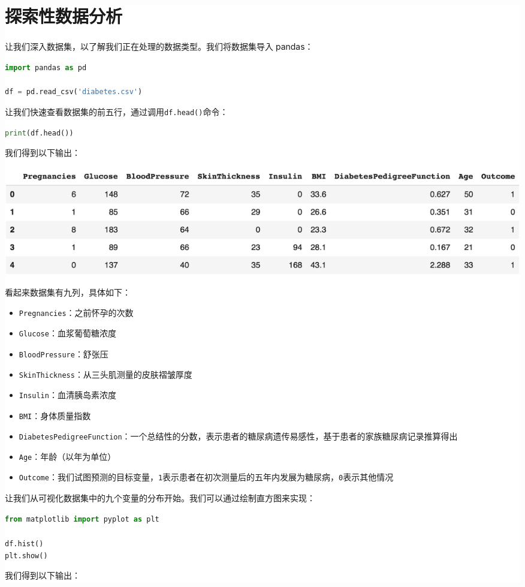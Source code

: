 # 探索性数据分析

让我们深入数据集，以了解我们正在处理的数据类型。我们将数据集导入 pandas：

```py
import pandas as pd

df = pd.read_csv('diabetes.csv')
```

让我们快速查看数据集的前五行，通过调用`df.head()`命令：

```py
print(df.head())
```

我们得到以下输出：

![](img/8f948292-21c1-42bc-9e9f-f44b34b89f5d.png)

看起来数据集有九列，具体如下：

+   `Pregnancies`：之前怀孕的次数

+   `Glucose`：血浆葡萄糖浓度

+   `BloodPressure`：舒张压

+   `SkinThickness`：从三头肌测量的皮肤褶皱厚度

+   `Insulin`：血清胰岛素浓度

+   `BMI`：身体质量指数

+   `DiabetesPedigreeFunction`：一个总结性的分数，表示患者的糖尿病遗传易感性，基于患者的家族糖尿病记录推算得出

+   `Age`：年龄（以年为单位）

+   `Outcome`：我们试图预测的目标变量，`1`表示患者在初次测量后的五年内发展为糖尿病，`0`表示其他情况

让我们从可视化数据集中的九个变量的分布开始。我们可以通过绘制直方图来实现：

```py
from matplotlib import pyplot as plt 

df.hist()
plt.show()
```

我们得到以下输出：
